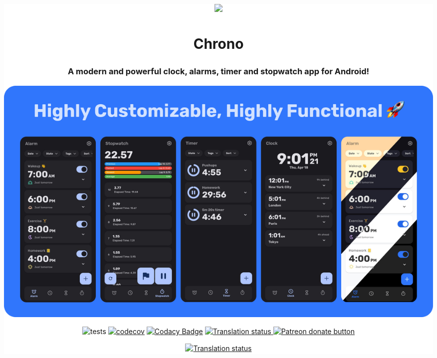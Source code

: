 <div align="center">

<image src="icon.png" height="100"/>

# Chrono

### A modern and powerful clock, alarms, timer and stopwatch app for Android!
![alt text](cover.png)

![tests](https://github.com/vicolo-dev/chrono/actions/workflows/tests.yml/badge.svg)
[![codecov](https://codecov.io/gh/vicolo-dev/chrono/branch/master/graph/badge.svg?token=cKxMm8KVev)](https://codecov.io/gh/vicolo-dev/chrono)
[![Codacy Badge](https://app.codacy.com/project/badge/Grade/7dc1e51c1616482baa5392bc0826c50a)](https://app.codacy.com/gh/vicolo-dev/chrono/dashboard?utm_source=gh&utm_medium=referral&utm_content=&utm_campaign=Badge_grade)
<a href="https://hosted.weblate.org/engage/chrono/">
<img src="https://hosted.weblate.org/widget/chrono/app/svg-badge.svg" alt="Translation status" />
</a>
<span class="badge-patreon"><a href="https://patreon.com/vicolo" title="Donate to this project using Patreon"><img src="https://img.shields.io/badge/patreon-donate-orange.svg" alt="Patreon donate button" /></a></span>

<a href="https://hosted.weblate.org/engage/chrono/">
<img src="https://hosted.weblate.org/widget/chrono/app/287x66-grey.png" alt="Translation status" />
</a>
